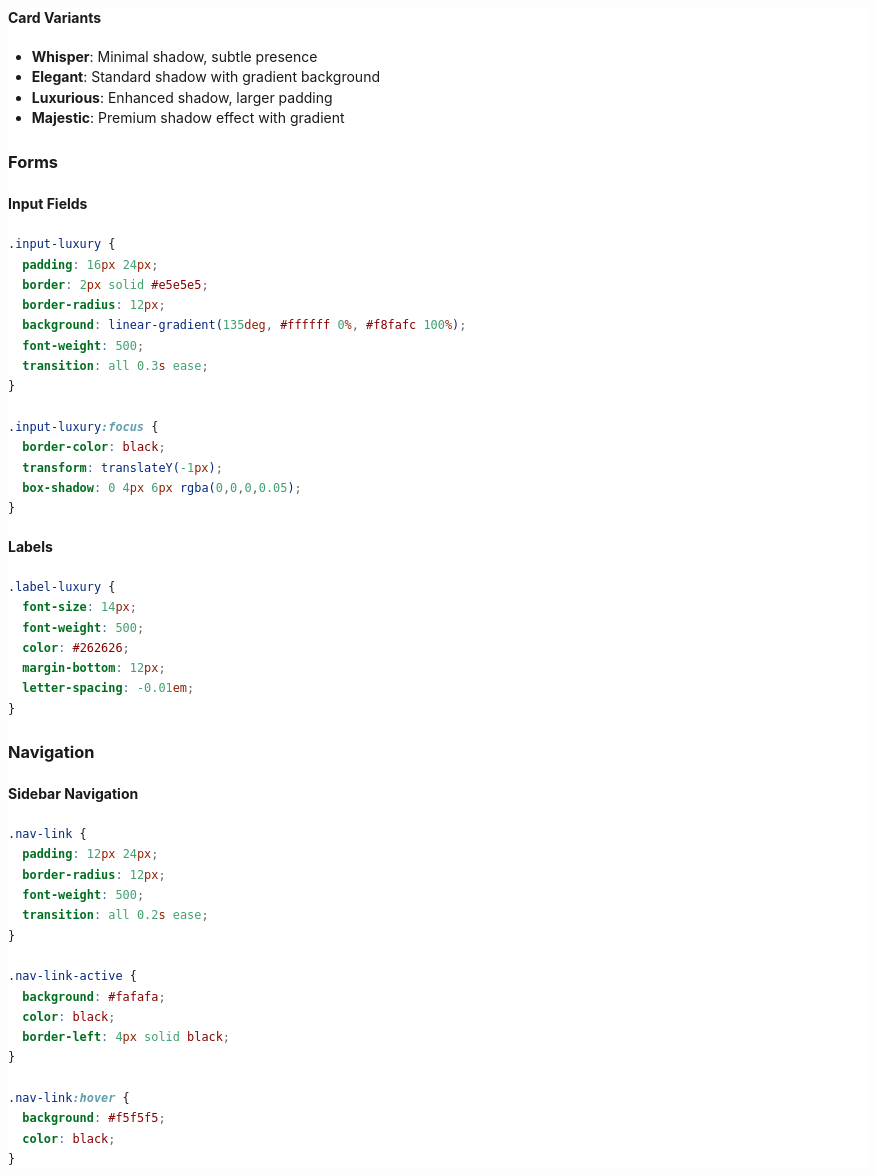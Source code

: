 #### Card Variants
- **Whisper**: Minimal shadow, subtle presence
- **Elegant**: Standard shadow with gradient background
- **Luxurious**: Enhanced shadow, larger padding
- **Majestic**: Premium shadow effect with gradient

### Forms

#### Input Fields
```css
.input-luxury {
  padding: 16px 24px;
  border: 2px solid #e5e5e5;
  border-radius: 12px;
  background: linear-gradient(135deg, #ffffff 0%, #f8fafc 100%);
  font-weight: 500;
  transition: all 0.3s ease;
}

.input-luxury:focus {
  border-color: black;
  transform: translateY(-1px);
  box-shadow: 0 4px 6px rgba(0,0,0,0.05);
}
```

#### Labels
```css
.label-luxury {
  font-size: 14px;
  font-weight: 500;
  color: #262626;
  margin-bottom: 12px;
  letter-spacing: -0.01em;
}
```

### Navigation

#### Sidebar Navigation
```css
.nav-link {
  padding: 12px 24px;
  border-radius: 12px;
  font-weight: 500;
  transition: all 0.2s ease;
}

.nav-link-active {
  background: #fafafa;
  color: black;
  border-left: 4px solid black;
}

.nav-link:hover {
  background: #f5f5f5;
  color: black;
}
```
